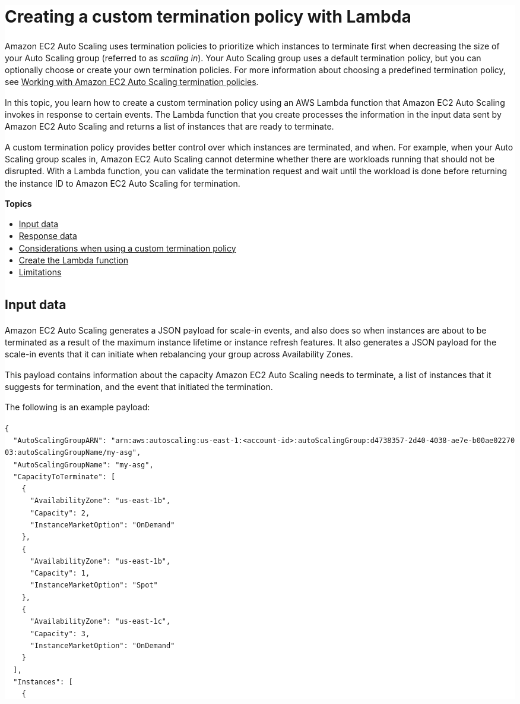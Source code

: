 # Creating a custom termination policy with Lambda<a name="lambda-custom-termination-policy"></a>

Amazon EC2 Auto Scaling uses termination policies to prioritize which instances to terminate first when decreasing the size of your Auto Scaling group \(referred to as *scaling in*\)\. Your Auto Scaling group uses a default termination policy, but you can optionally choose or create your own termination policies\. For more information about choosing a predefined termination policy, see [Working with Amazon EC2 Auto Scaling termination policies](ec2-auto-scaling-termination-policies.md)\.

In this topic, you learn how to create a custom termination policy using an AWS Lambda function that Amazon EC2 Auto Scaling invokes in response to certain events\. The Lambda function that you create processes the information in the input data sent by Amazon EC2 Auto Scaling and returns a list of instances that are ready to terminate\.

A custom termination policy provides better control over which instances are terminated, and when\. For example, when your Auto Scaling group scales in, Amazon EC2 Auto Scaling cannot determine whether there are workloads running that should not be disrupted\. With a Lambda function, you can validate the termination request and wait until the workload is done before returning the instance ID to Amazon EC2 Auto Scaling for termination\. 

**Topics**
+ [Input data](#lambda-custom-termination-policy-input-data)
+ [Response data](#lambda-custom-termination-policy-response-data)
+ [Considerations when using a custom termination policy](#lambda-termination-policy-considerations)
+ [Create the Lambda function](#lambda-custom-termination-policy-create-function)
+ [Limitations](#lambda-custom-termination-policy-limitations)

## Input data<a name="lambda-custom-termination-policy-input-data"></a>

Amazon EC2 Auto Scaling generates a JSON payload for scale\-in events, and also does so when instances are about to be terminated as a result of the maximum instance lifetime or instance refresh features\. It also generates a JSON payload for the scale\-in events that it can initiate when rebalancing your group across Availability Zones\.

This payload contains information about the capacity Amazon EC2 Auto Scaling needs to terminate, a list of instances that it suggests for termination, and the event that initiated the termination\. 

The following is an example payload:

```
{
  "AutoScalingGroupARN": "arn:aws:autoscaling:us-east-1:<account-id>:autoScalingGroup:d4738357-2d40-4038-ae7e-b00ae0227003:autoScalingGroupName/my-asg",
  "AutoScalingGroupName": "my-asg",
  "CapacityToTerminate": [
    {
      "AvailabilityZone": "us-east-1b",
      "Capacity": 2,
      "InstanceMarketOption": "OnDemand"
    },
    {
      "AvailabilityZone": "us-east-1b",
      "Capacity": 1,
      "InstanceMarketOption": "Spot"
    },
    {
      "AvailabilityZone": "us-east-1c",
      "Capacity": 3,
      "InstanceMarketOption": "OnDemand"
    }
  ],
  "Instances": [
    {
```